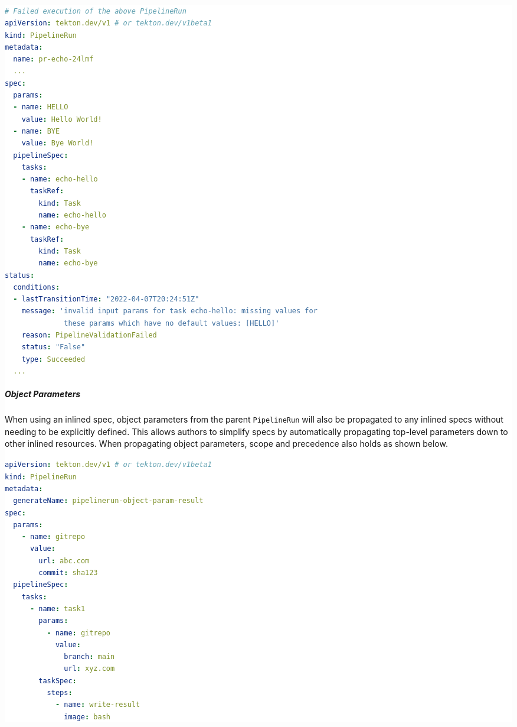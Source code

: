 ```yaml
# Failed execution of the above PipelineRun
apiVersion: tekton.dev/v1 # or tekton.dev/v1beta1
kind: PipelineRun
metadata:
  name: pr-echo-24lmf
  ...
spec:
  params:
  - name: HELLO
    value: Hello World!
  - name: BYE
    value: Bye World!
  pipelineSpec:
    tasks:
    - name: echo-hello
      taskRef:
        kind: Task
        name: echo-hello
    - name: echo-bye
      taskRef:
        kind: Task
        name: echo-bye
status:
  conditions:
  - lastTransitionTime: "2022-04-07T20:24:51Z"
    message: 'invalid input params for task echo-hello: missing values for
              these params which have no default values: [HELLO]'
    reason: PipelineValidationFailed
    status: "False"
    type: Succeeded
  ...
```

##### Object Parameters

When using an inlined spec, object parameters from the parent `PipelineRun` will also be
propagated to any inlined specs without needing to be explicitly defined. This
allows authors to simplify specs by automatically propagating top-level
parameters down to other inlined resources.
When propagating object parameters, scope and precedence also holds as shown below.

```yaml
apiVersion: tekton.dev/v1 # or tekton.dev/v1beta1
kind: PipelineRun
metadata:
  generateName: pipelinerun-object-param-result
spec:
  params:
    - name: gitrepo
      value:
        url: abc.com
        commit: sha123
  pipelineSpec:
    tasks:
      - name: task1
        params:
          - name: gitrepo
            value:
              branch: main
              url: xyz.com
        taskSpec:
          steps:
            - name: write-result
              image: bash
```